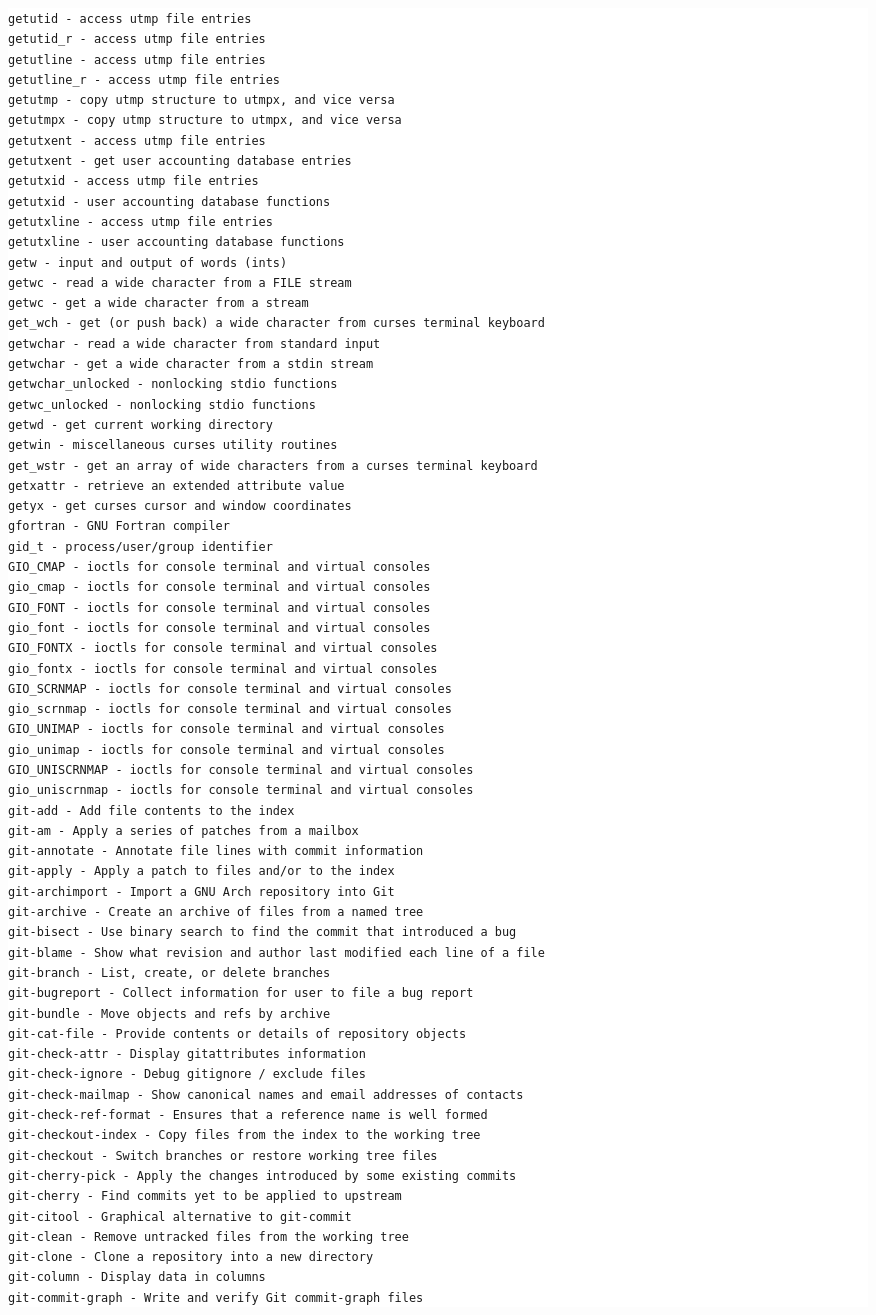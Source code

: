     getutid - access utmp file entries
    getutid_r - access utmp file entries
    getutline - access utmp file entries
    getutline_r - access utmp file entries
    getutmp - copy utmp structure to utmpx, and vice versa
    getutmpx - copy utmp structure to utmpx, and vice versa
    getutxent - access utmp file entries
    getutxent - get user accounting database entries
    getutxid - access utmp file entries
    getutxid - user accounting database functions
    getutxline - access utmp file entries
    getutxline - user accounting database functions
    getw - input and output of words (ints)
    getwc - read a wide character from a FILE stream
    getwc - get a wide character from a stream
    get_wch - get (or push back) a wide character from curses terminal keyboard
    getwchar - read a wide character from standard input
    getwchar - get a wide character from a stdin stream
    getwchar_unlocked - nonlocking stdio functions
    getwc_unlocked - nonlocking stdio functions
    getwd - get current working directory
    getwin - miscellaneous curses utility routines
    get_wstr - get an array of wide characters from a curses terminal keyboard
    getxattr - retrieve an extended attribute value
    getyx - get curses cursor and window coordinates
    gfortran - GNU Fortran compiler
    gid_t - process/user/group identifier
    GIO_CMAP - ioctls for console terminal and virtual consoles
    gio_cmap - ioctls for console terminal and virtual consoles
    GIO_FONT - ioctls for console terminal and virtual consoles
    gio_font - ioctls for console terminal and virtual consoles
    GIO_FONTX - ioctls for console terminal and virtual consoles
    gio_fontx - ioctls for console terminal and virtual consoles
    GIO_SCRNMAP - ioctls for console terminal and virtual consoles
    gio_scrnmap - ioctls for console terminal and virtual consoles
    GIO_UNIMAP - ioctls for console terminal and virtual consoles
    gio_unimap - ioctls for console terminal and virtual consoles
    GIO_UNISCRNMAP - ioctls for console terminal and virtual consoles
    gio_uniscrnmap - ioctls for console terminal and virtual consoles
    git-add - Add file contents to the index
    git-am - Apply a series of patches from a mailbox
    git-annotate - Annotate file lines with commit information
    git-apply - Apply a patch to files and/or to the index
    git-archimport - Import a GNU Arch repository into Git
    git-archive - Create an archive of files from a named tree
    git-bisect - Use binary search to find the commit that introduced a bug
    git-blame - Show what revision and author last modified each line of a file
    git-branch - List, create, or delete branches
    git-bugreport - Collect information for user to file a bug report
    git-bundle - Move objects and refs by archive
    git-cat-file - Provide contents or details of repository objects
    git-check-attr - Display gitattributes information
    git-check-ignore - Debug gitignore / exclude files
    git-check-mailmap - Show canonical names and email addresses of contacts
    git-check-ref-format - Ensures that a reference name is well formed
    git-checkout-index - Copy files from the index to the working tree
    git-checkout - Switch branches or restore working tree files
    git-cherry-pick - Apply the changes introduced by some existing commits
    git-cherry - Find commits yet to be applied to upstream
    git-citool - Graphical alternative to git-commit
    git-clean - Remove untracked files from the working tree
    git-clone - Clone a repository into a new directory
    git-column - Display data in columns
    git-commit-graph - Write and verify Git commit-graph files